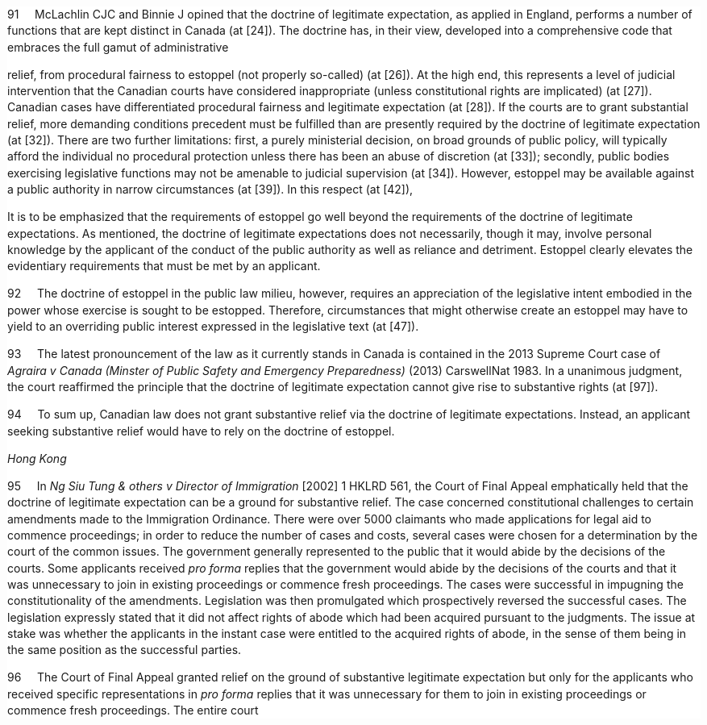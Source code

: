 91     McLachlin CJC and Binnie J opined that the doctrine of legitimate expectation, as applied in England, performs a number of functions that are kept distinct in Canada (at [24]). The doctrine has, in their view, developed into a comprehensive code that embraces the full gamut of administrative 


relief, from procedural fairness to estoppel (not properly so-called) (at [26]). At the high end, this represents a level of judicial intervention that the Canadian courts have considered inappropriate (unless constitutional rights are implicated) (at [27]). Canadian cases have differentiated procedural fairness and legitimate expectation (at [28]). If the courts are to grant substantial relief, more demanding conditions precedent must be fulfilled than are presently required by the doctrine of legitimate expectation (at [32]). There are two further limitations: first, a purely ministerial decision, on broad grounds of public policy, will typically afford the individual no procedural protection unless there has been an abuse of discretion (at [33]); secondly, public bodies exercising legislative functions may not be amenable to judicial supervision (at [34]). However, estoppel may be available against a public authority in narrow circumstances (at [39]). In this respect (at [42]), 

 It is to be emphasized that the requirements of estoppel go well beyond the requirements of the doctrine of legitimate expectations. As mentioned, the doctrine of legitimate expectations does not necessarily, though it may, involve personal knowledge by the applicant of the conduct of the public authority as well as reliance and detriment. Estoppel clearly elevates the evidentiary requirements that must be met by an applicant. 

92     The doctrine of estoppel in the public law milieu, however, requires an appreciation of the legislative intent embodied in the power whose exercise is sought to be estopped. Therefore, circumstances that might otherwise create an estoppel may have to yield to an overriding public interest expressed in the legislative text (at [47]). 

93     The latest pronouncement of the law as it currently stands in Canada is contained in the 2013 Supreme Court case of _Agraira v Canada (Minster of Public Safety and Emergency Preparedness)_ (2013) CarswellNat 1983. In a unanimous judgment, the court reaffirmed the principle that the doctrine of legitimate expectation cannot give rise to substantive rights (at [97]). 

94     To sum up, Canadian law does not grant substantive relief via the doctrine of legitimate expectations. Instead, an applicant seeking substantive relief would have to rely on the doctrine of estoppel. 

_Hong Kong_ 

95     In _Ng Siu Tung & others v Director of Immigration_ [2002] 1 HKLRD 561, the Court of Final Appeal emphatically held that the doctrine of legitimate expectation can be a ground for substantive relief. The case concerned constitutional challenges to certain amendments made to the Immigration Ordinance. There were over 5000 claimants who made applications for legal aid to commence proceedings; in order to reduce the number of cases and costs, several cases were chosen for a determination by the court of the common issues. The government generally represented to the public that it would abide by the decisions of the courts. Some applicants received _pro forma_ replies that the government would abide by the decisions of the courts and that it was unnecessary to join in existing proceedings or commence fresh proceedings. The cases were successful in impugning the constitutionality of the amendments. Legislation was then promulgated which prospectively reversed the successful cases. The legislation expressly stated that it did not affect rights of abode which had been acquired pursuant to the judgments. The issue at stake was whether the applicants in the instant case were entitled to the acquired rights of abode, in the sense of them being in the same position as the successful parties. 

96     The Court of Final Appeal granted relief on the ground of substantive legitimate expectation but only for the applicants who received specific representations in _pro forma_ replies that it was unnecessary for them to join in existing proceedings or commence fresh proceedings. The entire court 

